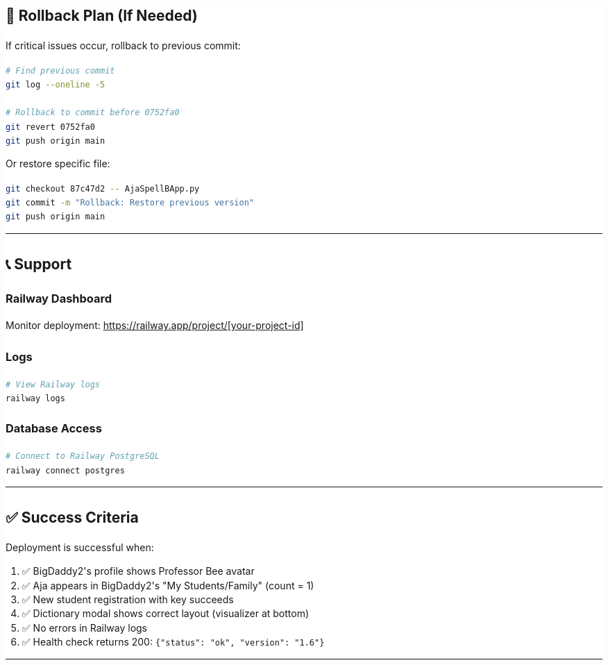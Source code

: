 
## 🚀 Rollback Plan (If Needed)

If critical issues occur, rollback to previous commit:

```bash
# Find previous commit
git log --oneline -5

# Rollback to commit before 0752fa0
git revert 0752fa0
git push origin main
```

Or restore specific file:
```bash
git checkout 87c47d2 -- AjaSpellBApp.py
git commit -m "Rollback: Restore previous version"
git push origin main
```

---

## 📞 Support

### Railway Dashboard
Monitor deployment: https://railway.app/project/[your-project-id]

### Logs
```bash
# View Railway logs
railway logs
```

### Database Access
```bash
# Connect to Railway PostgreSQL
railway connect postgres
```

---

## ✅ Success Criteria

Deployment is successful when:

1. ✅ BigDaddy2's profile shows Professor Bee avatar
2. ✅ Aja appears in BigDaddy2's "My Students/Family" (count = 1)
3. ✅ New student registration with key succeeds
4. ✅ Dictionary modal shows correct layout (visualizer at bottom)
5. ✅ No errors in Railway logs
6. ✅ Health check returns 200: `{"status": "ok", "version": "1.6"}`

---
